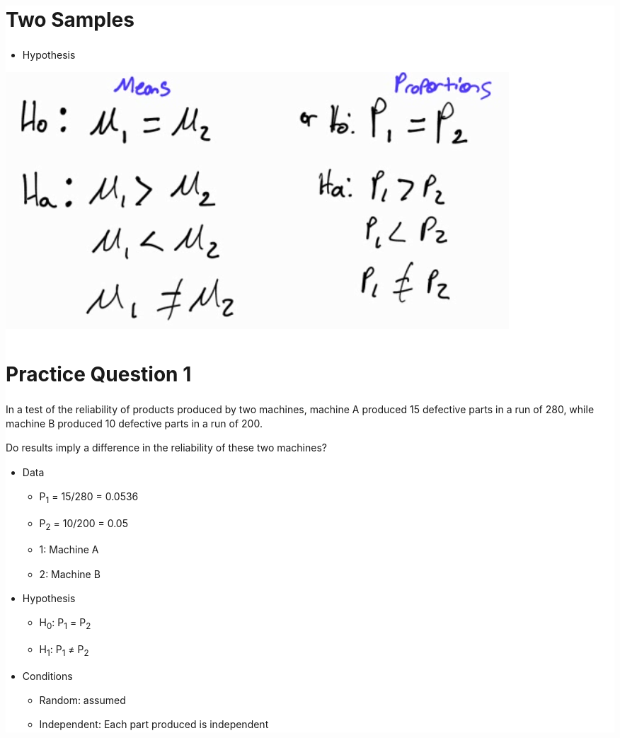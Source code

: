 # Two Samples

  -  Hypothesis

 ![2 1 5 ・ ・ ト ノ ](./media/image252.png)

# Practice Question 1

 In a test of the reliability of products produced by two machines,
 machine A produced 15 defective parts in a run of 280, while machine B
 produced 10 defective parts in a run of 200.
 
 Do results imply a difference in the reliability of these two
 machines?

  -  Data
    
      -  P<sub>1</sub> = 15/280 = 0.0536
    
      -  P<sub>2</sub> = 10/200 = 0.05
    
      -  1: Machine A
    
      -  2: Machine B

  -  Hypothesis
    
      -  H<sub>0</sub>: P<sub>1</sub> = P<sub>2</sub>
    
      -  H<sub>1</sub>: P<sub>1</sub> ≠ P<sub>2</sub>

  -  Conditions
    
      -  Random: assumed
    
      -  Independent: Each part produced is independent
    